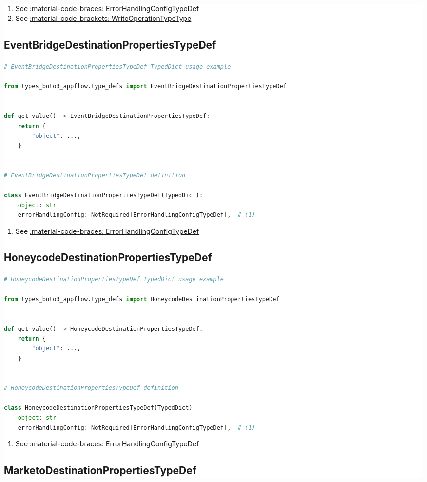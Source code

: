 1. See [:material-code-braces: ErrorHandlingConfigTypeDef](./type_defs.md#errorhandlingconfigtypedef)
2. See [:material-code-brackets: WriteOperationTypeType](./literals.md#writeoperationtypetype)

## EventBridgeDestinationPropertiesTypeDef

```python
# EventBridgeDestinationPropertiesTypeDef TypedDict usage example

from types_boto3_appflow.type_defs import EventBridgeDestinationPropertiesTypeDef


def get_value() -> EventBridgeDestinationPropertiesTypeDef:
    return {
        "object": ...,
    }


# EventBridgeDestinationPropertiesTypeDef definition

class EventBridgeDestinationPropertiesTypeDef(TypedDict):
    object: str,
    errorHandlingConfig: NotRequired[ErrorHandlingConfigTypeDef],  # (1)
```

1. See [:material-code-braces: ErrorHandlingConfigTypeDef](./type_defs.md#errorhandlingconfigtypedef)

## HoneycodeDestinationPropertiesTypeDef

```python
# HoneycodeDestinationPropertiesTypeDef TypedDict usage example

from types_boto3_appflow.type_defs import HoneycodeDestinationPropertiesTypeDef


def get_value() -> HoneycodeDestinationPropertiesTypeDef:
    return {
        "object": ...,
    }


# HoneycodeDestinationPropertiesTypeDef definition

class HoneycodeDestinationPropertiesTypeDef(TypedDict):
    object: str,
    errorHandlingConfig: NotRequired[ErrorHandlingConfigTypeDef],  # (1)
```

1. See [:material-code-braces: ErrorHandlingConfigTypeDef](./type_defs.md#errorhandlingconfigtypedef)

## MarketoDestinationPropertiesTypeDef
